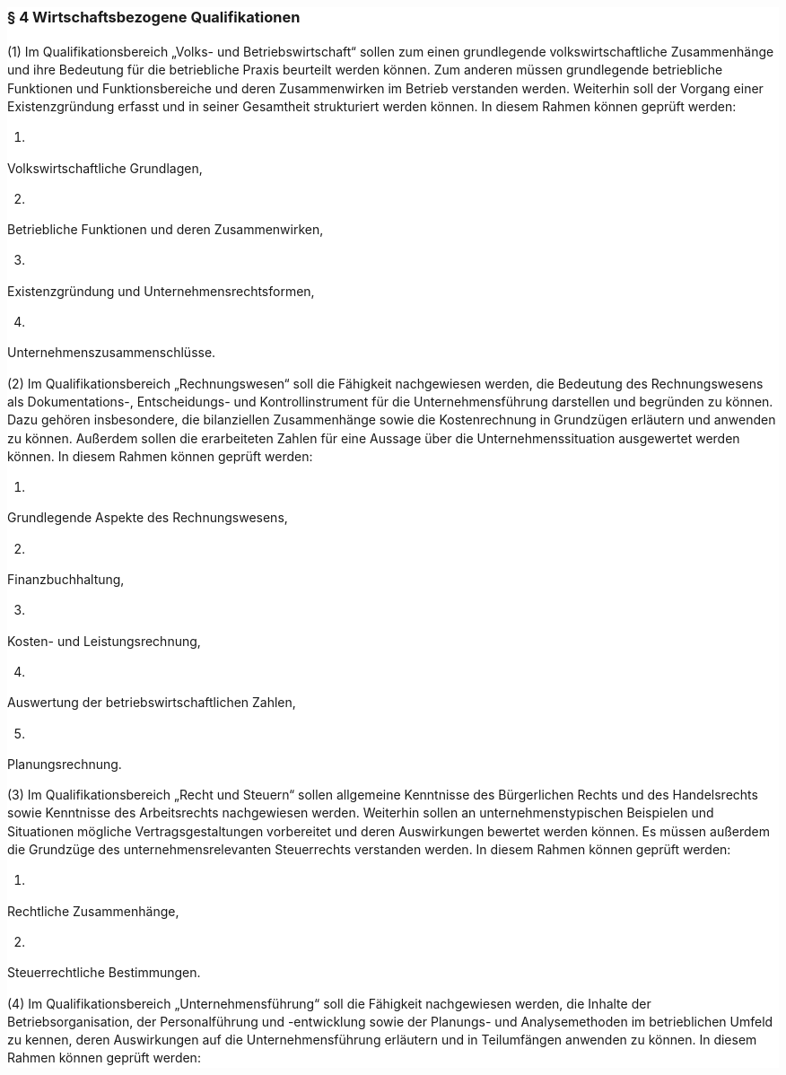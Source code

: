 ### § 4 Wirtschaftsbezogene Qualifikationen

(1) Im Qualifikationsbereich „Volks- und Betriebswirtschaft“ sollen zum einen grundlegende volkswirtschaftliche Zusammenhänge und ihre Bedeutung für die betriebliche Praxis beurteilt werden können. Zum anderen müssen grundlegende betriebliche Funktionen und Funktionsbereiche und deren Zusammenwirken im Betrieb verstanden werden. Weiterhin soll der Vorgang einer Existenzgründung erfasst und in seiner Gesamtheit strukturiert werden können. In diesem Rahmen können geprüft werden:

1.  
Volkswirtschaftliche Grundlagen,

2.  
Betriebliche Funktionen und deren Zusammenwirken,

3.  
Existenzgründung und Unternehmensrechtsformen,

4.  
Unternehmenszusammenschlüsse.

(2) Im Qualifikationsbereich „Rechnungswesen“ soll die Fähigkeit nachgewiesen werden, die Bedeutung des Rechnungswesens als Dokumentations-, Entscheidungs- und Kontrollinstrument für die Unternehmensführung darstellen und begründen zu können. Dazu gehören insbesondere, die bilanziellen Zusammenhänge sowie die Kostenrechnung in Grundzügen erläutern und anwenden zu können. Außerdem sollen die erarbeiteten Zahlen für eine Aussage über die Unternehmenssituation ausgewertet werden können. In diesem Rahmen können geprüft werden:

1.  
Grundlegende Aspekte des Rechnungswesens,

2.  
Finanzbuchhaltung,

3.  
Kosten- und Leistungsrechnung,

4.  
Auswertung der betriebswirtschaftlichen Zahlen,

5.  
Planungsrechnung.

(3) Im Qualifikationsbereich „Recht und Steuern“ sollen allgemeine Kenntnisse des Bürgerlichen Rechts und des Handelsrechts sowie Kenntnisse des Arbeitsrechts nachgewiesen werden. Weiterhin sollen an unternehmenstypischen Beispielen und Situationen mögliche Vertragsgestaltungen vorbereitet und deren Auswirkungen bewertet werden können. Es müssen außerdem die Grundzüge des unternehmensrelevanten Steuerrechts verstanden werden. In diesem Rahmen können geprüft werden:

1.  
Rechtliche Zusammenhänge,

2.  
Steuerrechtliche Bestimmungen.

(4) Im Qualifikationsbereich „Unternehmensführung“ soll die Fähigkeit nachgewiesen werden, die Inhalte der Betriebsorganisation, der Personalführung und -entwicklung sowie der Planungs- und Analysemethoden im betrieblichen Umfeld zu kennen, deren Auswirkungen auf die Unternehmensführung erläutern und in Teilumfängen anwenden zu können. In diesem Rahmen können geprüft werden:
